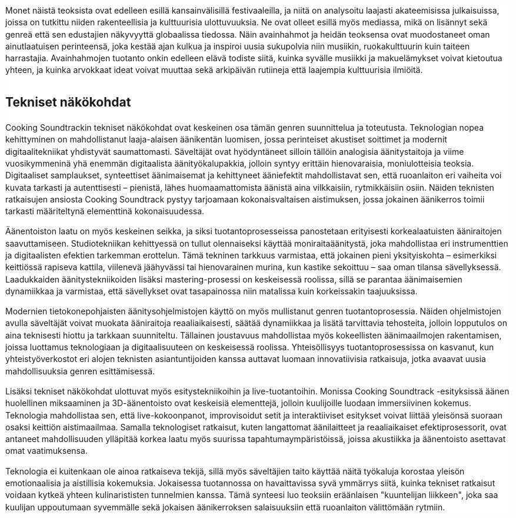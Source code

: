 Monet näistä teoksista ovat edelleen esillä kansainvälisillä festivaaleilla, ja niitä on analysoitu laajasti akateemisissa julkaisuissa, joissa on tutkittu niiden rakenteellisia ja kulttuurisia ulottuvuuksia. Ne ovat olleet esillä myös mediassa, mikä on lisännyt sekä genreä että sen edustajien näkyvyyttä globaalissa tiedossa. Näin avainhahmot ja heidän teoksensa ovat muodostaneet oman ainutlaatuisen perinteensä, joka kestää ajan kulkua ja inspiroi uusia sukupolvia niin musiikin, ruokakulttuurin kuin taiteen harrastajia. Avainhahmojen tuotanto onkin edelleen elävä todiste siitä, kuinka syvälle musiikki ja makuelämykset voivat kietoutua yhteen, ja kuinka arvokkaat ideat voivat muuttaa sekä arkipäivän rutiineja että laajempia kulttuurisia ilmiöitä.


## Tekniset näkökohdat

Cooking Soundtrackin tekniset näkökohdat ovat keskeinen osa tämän genren suunnittelua ja toteutusta. Teknologian nopea kehittyminen on mahdollistanut laaja-alaisen äänikentän luomisen, jossa perinteiset akustiset soittimet ja modernit digitaalitekniikat yhdistyvät saumattomasti. Säveltäjät ovat hyödyntäneet silloin tällöin analogisia äänitystaitoja ja viime vuosikymmeninä yhä enemmän digitaalista äänityökalupakkia, jolloin syntyy erittäin hienovaraisia, moniulotteisia teoksia. Digitaaliset samplaukset, synteettiset äänimaisemat ja kehittyneet ääniefektit mahdollistavat sen, että ruoanlaiton eri vaiheita voi kuvata tarkasti ja autenttisesti – pienistä, lähes huomaamattomista äänistä aina vilkkaisiin, rytmikkäisiin osiin. Näiden teknisten ratkaisujen ansiosta Cooking Soundtrack pystyy tarjoamaan kokonaisvaltaisen aistimuksen, jossa jokainen äänikerros toimii tarkasti määriteltynä elementtinä kokonaisuudessa.

Äänentoiston laatu on myös keskeinen seikka, ja siksi tuotantoprosesseissa panostetaan erityisesti korkealaatuisten ääniraitojen saavuttamiseen. Studiotekniikan kehittyessä on tullut olennaiseksi käyttää moniraitaäänitystä, joka mahdollistaa eri instrumenttien ja digitaalisten efektien tarkemman erottelun. Tämä tekninen tarkkuus varmistaa, että jokainen pieni yksityiskohta – esimerkiksi keittiössä rapiseva kattila, viilenevä jäähyvässi tai hienovarainen murina, kun kastike sekoittuu – saa oman tilansa sävellyksessä. Laadukkaiden äänitystekniikoiden lisäksi mastering-prosessi on keskeisessä roolissa, sillä se parantaa äänimaisemien dynamiikkaa ja varmistaa, että sävellykset ovat tasapainossa niin matalissa kuin korkeissakin taajuuksissa.

Modernien tietokonepohjaisten äänitysohjelmistojen käyttö on myös mullistanut genren tuotantoprosessia. Näiden ohjelmistojen avulla säveltäjät voivat muokata ääniraitoja reaaliaikaisesti, säätää dynamiikkaa ja lisätä tarvittavia tehosteita, jolloin lopputulos on aina teknisesti hiottu ja tarkkaan suunniteltu. Tällainen joustavuus mahdollistaa myös kokeellisten äänimaailmojen rakentamisen, joissa luottamus teknologiaan ja digitaalisuuteen on keskeisessä roolissa. Yhteisöllisyys tuotantoprosessissa on kasvanut, kun yhteistyöverkostot eri alojen teknisten asiantuntijoiden kanssa auttavat luomaan innovatiivisia ratkaisuja, jotka avaavat uusia mahdollisuuksia genren esittämisessä.

Lisäksi tekniset näkökohdat ulottuvat myös esitystekniikoihin ja live-tuotantoihin. Monissa Cooking Soundtrack -esityksissä äänen huolellinen miksaaminen ja 3D-äänentoisto ovat keskeisiä elementtejä, jolloin kuulijoille luodaan immersiivinen kokemus. Teknologia mahdollistaa sen, että live-kokoonpanot, improvisoidut setit ja interaktiiviset esitykset voivat liittää yleisönsä suoraan osaksi keittiön aistimaailmaa. Samalla teknologiset ratkaisut, kuten langattomat äänilaitteet ja reaaliaikaiset efektiprosessorit, ovat antaneet mahdollisuuden ylläpitää korkea laatu myös suurissa tapahtumaympäristöissä, joissa akustiikka ja äänentoisto asettavat omat vaatimuksensa.

Teknologia ei kuitenkaan ole ainoa ratkaiseva tekijä, sillä myös säveltäjien taito käyttää näitä työkaluja korostaa yleisön emotionaalisia ja aistillisia kokemuksia. Jokaisessa tuotannossa on havaittavissa syvä ymmärrys siitä, kuinka tekniset ratkaisut voidaan kytkeä yhteen kulinarististen tunnelmien kanssa. Tämä synteesi luo teoksiin eräänlaisen "kuuntelijan liikkeen", joka saa kuulijan uppoutumaan syvemmälle sekä jokaisen äänikerroksen salaisuuksiin että ruoanlaiton välittömään rytmiin.
